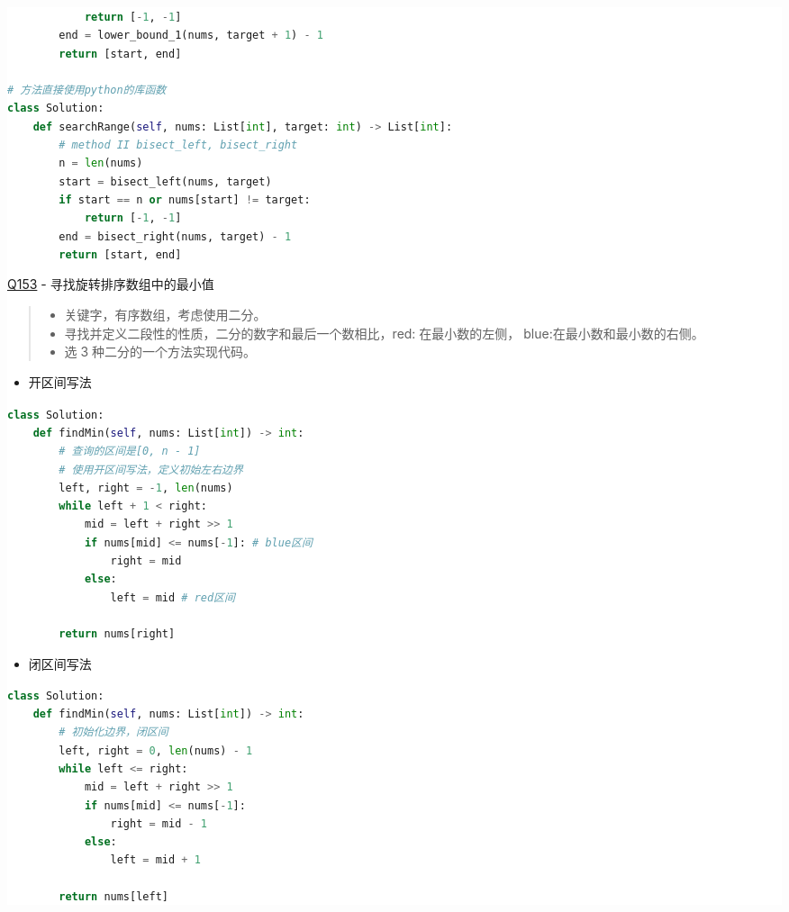```python
            return [-1, -1]
        end = lower_bound_1(nums, target + 1) - 1
        return [start, end]

# 方法直接使用python的库函数
class Solution:
    def searchRange(self, nums: List[int], target: int) -> List[int]:
        # method II bisect_left, bisect_right
        n = len(nums)
        start = bisect_left(nums, target)
        if start == n or nums[start] != target:
            return [-1, -1]
        end = bisect_right(nums, target) - 1
        return [start, end]
```

[Q153] - 寻找旋转排序数组中的最小值

> -   关键字，有序数组，考虑使用二分。
> -   寻找并定义二段性的性质，二分的数字和最后一个数相比，red: 在最小数的左侧， blue:在最小数和最小数的右侧。
> -   选 3 种二分的一个方法实现代码。

-   开区间写法

```python
class Solution:
    def findMin(self, nums: List[int]) -> int:
        # 查询的区间是[0, n - 1]
        # 使用开区间写法，定义初始左右边界
        left, right = -1, len(nums)
        while left + 1 < right:
            mid = left + right >> 1
            if nums[mid] <= nums[-1]: # blue区间
                right = mid
            else:
                left = mid # red区间

        return nums[right]
```

-   闭区间写法

```python
class Solution:
    def findMin(self, nums: List[int]) -> int:
        # 初始化边界，闭区间
        left, right = 0, len(nums) - 1
        while left <= right:
            mid = left + right >> 1
            if nums[mid] <= nums[-1]:
                right = mid - 1
            else:
                left = mid + 1

        return nums[left]
```


[//]: #
[Q34]: https://leetcode.cn/problems/find-first-and-last-position-of-element-in-sorted-array/description/
[Q153]: https://leetcode.cn/problems/find-minimum-in-rotated-sorted-array/
[Q33]: https://leetcode.cn/problems/search-in-rotated-sorted-array/
[Q2563]: https://leetcode.cn/problems/count-the-number-of-fair-pairs/
[bisect]: https://docs.python.org/3/library/bisect.html
[Q2439]: https://leetcode.cn/problems/minimize-maximum-of-array/
[Q410]: https://leetcode.cn/problems/split-array-largest-sum/description/
[Q1011]: https://leetcode.cn/problems/capacity-to-ship-packages-within-d-days/
[Q475]: https://leetcode.cn/problems/heaters/
[Q2594]: https://leetcode.cn/problems/minimum-time-to-repair-cars/
[Q2517]: https://leetcode.cn/problems/maximum-tastiness-of-candy-basket/
[Q1482]: https://leetcode.cn/problems/minimum-number-of-days-to-make-m-bouquets/description/
[Q875]: https://leetcode.cn/problems/koko-eating-bananas/
[2187]: https://leetcode.cn/problems/minimum-time-to-complete-trips/
[Q2226]: https://leetcode.cn/problems/maximum-candies-allocated-to-k-children/
[Q1552]: https://leetcode.cn/problems/magnetic-force-between-two-balls/description/
[Q2517]: https://leetcode.cn/problems/maximum-tastiness-of-candy-basket/description/
[Q668]: https://leetcode.cn/problems/kth-smallest-number-in-multiplication-table/
[Q378]: https://leetcode.cn/problems/kth-smallest-element-in-a-sorted-matrix/
[Q719]: https://leetcode.cn/problems/find-k-th-smallest-pair-distance/description/
[Q2040]: https://leetcode.cn/problems/kth-smallest-product-of-two-sorted-arrays/solutions/1052554/yi-ti-san-jie-shuang-zhi-zhen-jie-bu-den-sqsu/
[Q793]: https://leetcode.cn/problems/preimage-size-of-factorial-zeroes-function/
[Q787]: <>
[Q2513]: https://leetcode.cn/problems/minimize-the-maximum-of-two-arrays/description/
[Q778]: https://leetcode-cn.com/problems/swim-in-rising-water/
[Q2577]: https://leetcode.cn/problems/maximum-or/description/
[Q2528]: https://leetcode.com/problems/maximize-the-minimum-powered-city/